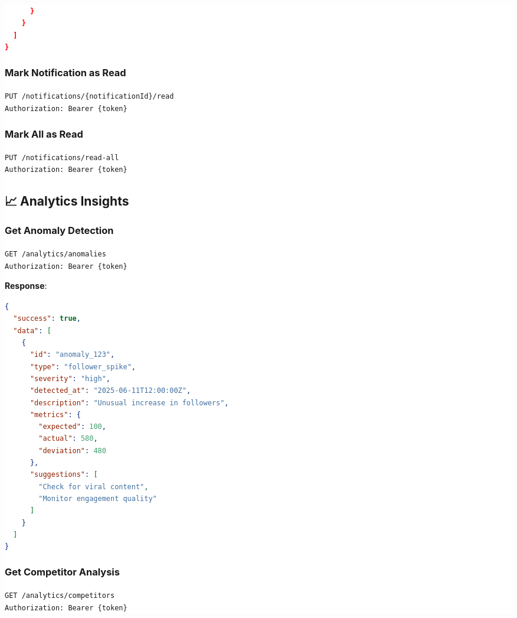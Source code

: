 ```json
      }
    }
  ]
}
```

### **Mark Notification as Read**
```http
PUT /notifications/{notificationId}/read
Authorization: Bearer {token}
```

### **Mark All as Read**
```http
PUT /notifications/read-all
Authorization: Bearer {token}
```

## 📈 **Analytics Insights**

### **Get Anomaly Detection**
```http
GET /analytics/anomalies
Authorization: Bearer {token}
```

**Response**:
```json
{
  "success": true,
  "data": [
    {
      "id": "anomaly_123",
      "type": "follower_spike",
      "severity": "high",
      "detected_at": "2025-06-11T12:00:00Z",
      "description": "Unusual increase in followers",
      "metrics": {
        "expected": 100,
        "actual": 580,
        "deviation": 480
      },
      "suggestions": [
        "Check for viral content",
        "Monitor engagement quality"
      ]
    }
  ]
}
```

### **Get Competitor Analysis**
```http
GET /analytics/competitors
Authorization: Bearer {token}
```
